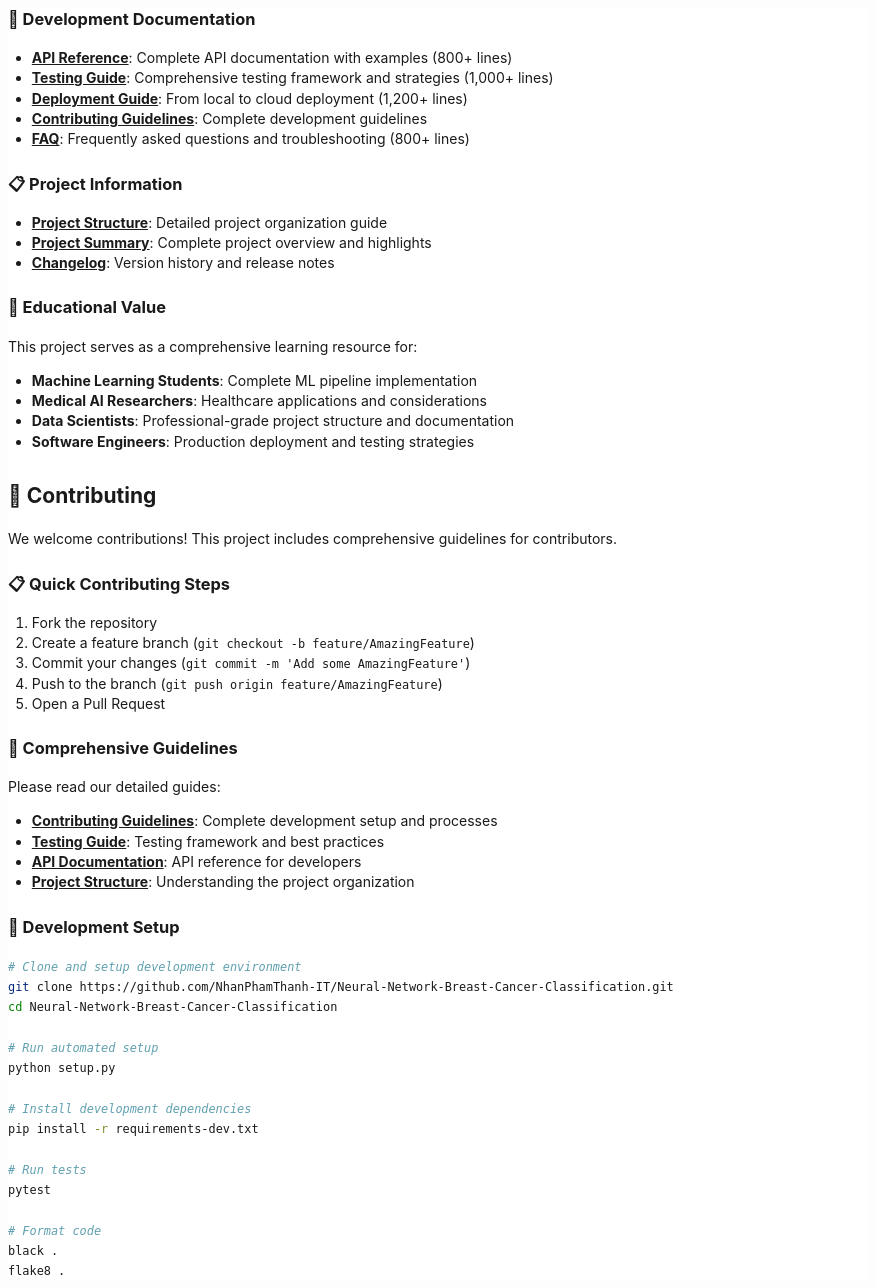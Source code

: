 ### 🔧 Development Documentation

- **[API Reference](API.md)**: Complete API documentation with examples (800+ lines)
- **[Testing Guide](TESTING.md)**: Comprehensive testing framework and strategies (1,000+ lines)
- **[Deployment Guide](DEPLOYMENT.md)**: From local to cloud deployment (1,200+ lines)
- **[Contributing Guidelines](CONTRIBUTING.md)**: Complete development guidelines
- **[FAQ](FAQ.md)**: Frequently asked questions and troubleshooting (800+ lines)

### 📋 Project Information

- **[Project Structure](PROJECT_STRUCTURE.md)**: Detailed project organization guide
- **[Project Summary](PROJECT_SUMMARY.md)**: Complete project overview and highlights
- **[Changelog](CHANGELOG.md)**: Version history and release notes

### 🎯 Educational Value

This project serves as a comprehensive learning resource for:

- **Machine Learning Students**: Complete ML pipeline implementation
- **Medical AI Researchers**: Healthcare applications and considerations
- **Data Scientists**: Professional-grade project structure and documentation
- **Software Engineers**: Production deployment and testing strategies

## 🤝 Contributing

We welcome contributions! This project includes comprehensive guidelines for contributors.

### 📋 Quick Contributing Steps

1. Fork the repository
2. Create a feature branch (`git checkout -b feature/AmazingFeature`)
3. Commit your changes (`git commit -m 'Add some AmazingFeature'`)
4. Push to the branch (`git push origin feature/AmazingFeature`)
5. Open a Pull Request

### 📖 Comprehensive Guidelines

Please read our detailed guides:

- **[Contributing Guidelines](CONTRIBUTING.md)**: Complete development setup and processes
- **[Testing Guide](TESTING.md)**: Testing framework and best practices
- **[API Documentation](API.md)**: API reference for developers
- **[Project Structure](PROJECT_STRUCTURE.md)**: Understanding the project organization

### 🔧 Development Setup

```bash
# Clone and setup development environment
git clone https://github.com/NhanPhamThanh-IT/Neural-Network-Breast-Cancer-Classification.git
cd Neural-Network-Breast-Cancer-Classification

# Run automated setup
python setup.py

# Install development dependencies
pip install -r requirements-dev.txt

# Run tests
pytest

# Format code
black .
flake8 .
```
